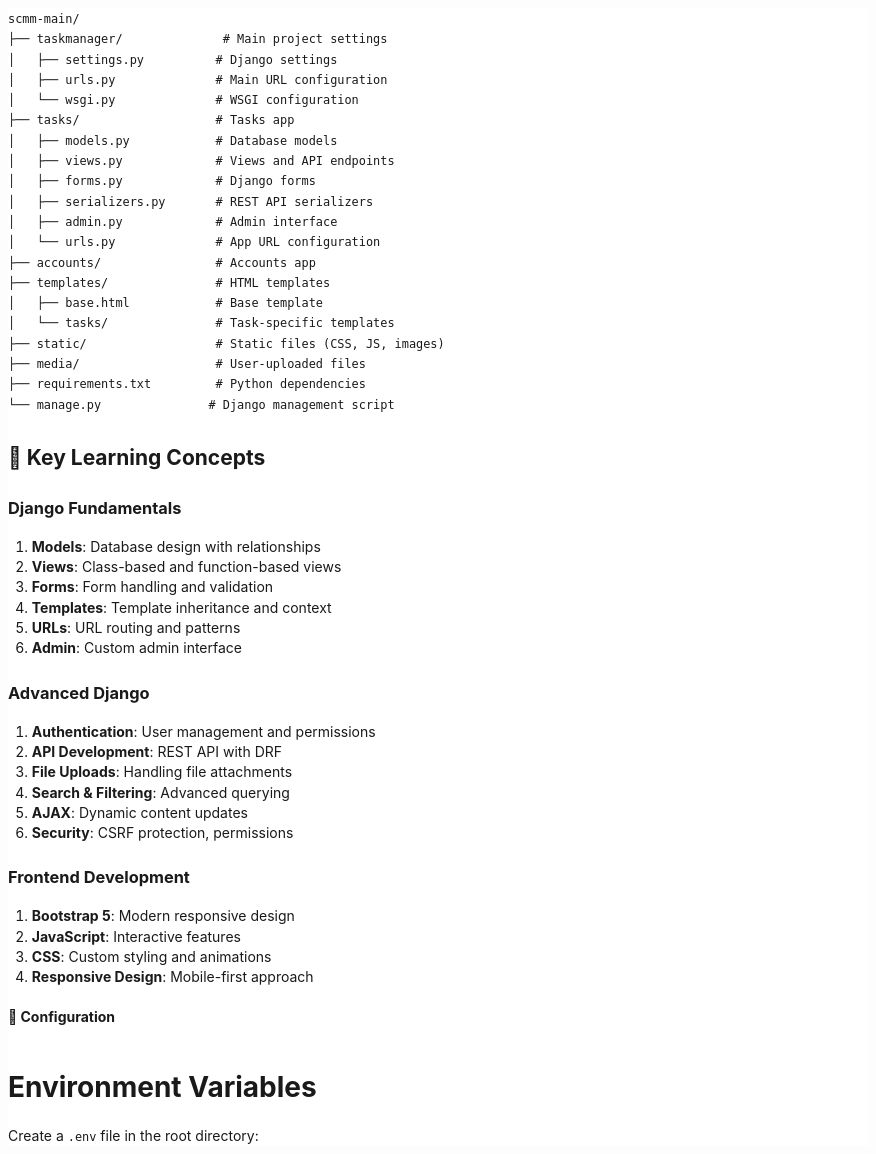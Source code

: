 ```
scmm-main/
├── taskmanager/              # Main project settings
│   ├── settings.py          # Django settings
│   ├── urls.py              # Main URL configuration
│   └── wsgi.py              # WSGI configuration
├── tasks/                   # Tasks app
│   ├── models.py            # Database models
│   ├── views.py             # Views and API endpoints
│   ├── forms.py             # Django forms
│   ├── serializers.py       # REST API serializers
│   ├── admin.py             # Admin interface
│   └── urls.py              # App URL configuration
├── accounts/                # Accounts app
├── templates/               # HTML templates
│   ├── base.html            # Base template
│   └── tasks/               # Task-specific templates
├── static/                  # Static files (CSS, JS, images)
├── media/                   # User-uploaded files
├── requirements.txt         # Python dependencies
└── manage.py               # Django management script
```

## 🎯 Key Learning Concepts

### Django Fundamentals
1. **Models**: Database design with relationships
2. **Views**: Class-based and function-based views
3. **Forms**: Form handling and validation
4. **Templates**: Template inheritance and context
5. **URLs**: URL routing and patterns
6. **Admin**: Custom admin interface

### Advanced Django
1. **Authentication**: User management and permissions
2. **API Development**: REST API with DRF
3. **File Uploads**: Handling file attachments
4. **Search & Filtering**: Advanced querying
5. **AJAX**: Dynamic content updates
6. **Security**: CSRF protection, permissions
### Frontend Development
1. **Bootstrap 5**: Modern responsive design
2. **JavaScript**: Interactive features
3. **CSS**: Custom styling and animations
4. **Responsive Design**: Mobile-first approach


#### 🔧 Configuration

# Environment Variables
Create a `.env` file in the root directory:

